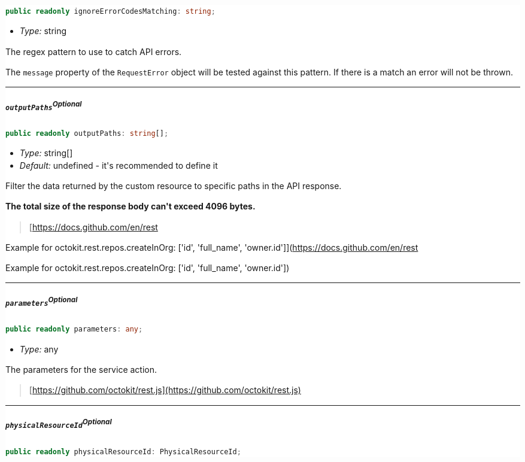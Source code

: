 ```typescript
public readonly ignoreErrorCodesMatching: string;
```

- *Type:* string

The regex pattern to use to catch API errors.

The `message` property of the `RequestError` object will be tested against this pattern. If there is a match an error will not be thrown.

---

##### `outputPaths`<sup>Optional</sup> <a name="outputPaths" id="@pepperize/cdk-github.GithubApiCall.property.outputPaths"></a>

```typescript
public readonly outputPaths: string[];
```

- *Type:* string[]
- *Default:* undefined - it's recommended to define it

Filter the data returned by the custom resource to specific paths in the API response.

<b>The total size of the response body can't exceed 4096 bytes.</b>

> [https://docs.github.com/en/rest

Example for octokit.rest.repos.createInOrg: ['id', 'full_name', 'owner.id']](https://docs.github.com/en/rest

Example for octokit.rest.repos.createInOrg: ['id', 'full_name', 'owner.id'])

---

##### `parameters`<sup>Optional</sup> <a name="parameters" id="@pepperize/cdk-github.GithubApiCall.property.parameters"></a>

```typescript
public readonly parameters: any;
```

- *Type:* any

The parameters for the service action.

> [https://github.com/octokit/rest.js](https://github.com/octokit/rest.js)

---

##### `physicalResourceId`<sup>Optional</sup> <a name="physicalResourceId" id="@pepperize/cdk-github.GithubApiCall.property.physicalResourceId"></a>

```typescript
public readonly physicalResourceId: PhysicalResourceId;
```
